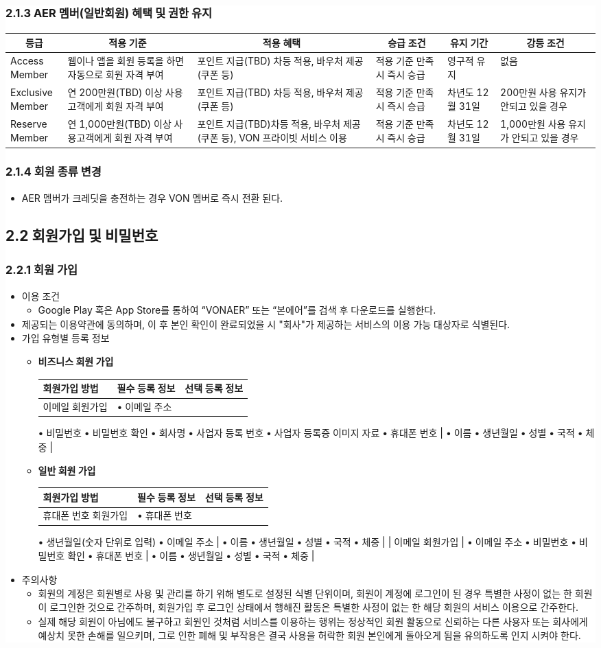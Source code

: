 ### 2.1.3 **AER 멤버(일반회원)** 혜택 및 권한 유지

| 등급 | 적용 기준 | 적용 혜택 | 승급 조건 | 유지 기간 | 강등 조건 |
| --- | --- | --- | --- | --- | --- |
|  Access Member | 웹이나 앱을 회원 등록을 하면 자동으로 회원 자격 부여 | 포인트 지급(TBD) 차등 적용, 바우처 제공(쿠폰 등) | 적용 기준 만족 시 즉시 승급 | 영구적 유지 | 없음 |
| Exclusive Member | 연 200만원(TBD) 이상 사용고객에게 회원 자격 부여 | 포인트 지급(TBD) 차등 적용, 바우처 제공(쿠폰 등) | 적용 기준 만족 시 즉시 승급 | 차년도 12월 31일 | 200만원 사용 유지가 안되고 있을 경우 |
| Reserve Member | 연 1,000만원(TBD) 이상 사용고객에게 회원 자격 부여 | 포인트 지급(TBD)차등 적용, 바우처 제공(쿠폰 등), VON 프라이빗 서비스 이용 | 적용 기준 만족 시 즉시 승급  | 차년도 12월 31일 | 1,000만원 사용 유지가 안되고 있을 경우 |

### 2.1.4 회원 종류 변경

- AER 멤버가 크레딧을 충전하는 경우 VON 멤버로 즉시 전환 된다.

## **2.2 회원가입 및 비밀번호**

### **2.2.1 회원 가입**

- 이용 조건
    - Google Play 혹은 App Store를 통하여 “VONAER” 또는 “본에어”를 검색 후 다운로드를 실행한다.
- 제공되는 이용약관에 동의하며, 이 후 본인 확인이 완료되었을 시 "회사"가 제공하는 서비스의 이용 가능 대상자로 식별된다.
- 가입 유형별 등록 정보
    - **비즈니스 회원 가입**
        
        
        | 회원가입 방법 | 필수 등록 정보 | 선택 등록 정보 |
        | --- | --- | --- |
        | 이메일 회원가입 | • 이메일 주소
        • 비밀번호
        • 비밀번호 확인
        • 회사명
        • 사업자 등록 번호
        • 사업자 등록증 이미지 자료
        • 휴대폰 번호 | • 이름
        • 생년월일
        • 성별
        • 국적
        • 체중 |
    - **일반 회원 가입**
        
        
        | 회원가입 방법 | 필수 등록 정보 | 선택 등록 정보 |
        | --- | --- | --- |
        | 휴대폰 번호 회원가입 | • 휴대폰 번호
        • 생년월일(숫자 단위로 입력)
        • 이메일 주소 | • 이름
        • 생년월일
        • 성별
        • 국적
        • 체중 |
        | 이메일 회원가입 | • 이메일 주소
        • 비밀번호
        • 비밀번호 확인
        • 휴대폰 번호 | • 이름
        • 생년월일
        • 성별
        • 국적
        • 체중 |
- 주의사항
    - 회원의 계정은 회원별로 사용 및 관리를 하기 위해 별도로 설정된 식별 단위이며, 회원이 계정에 로그인이 된 경우 특별한 사정이 없는 한 회원이 로그인한 것으로 간주하며, 회원가입 후 로그인 상태에서 행해진 활동은 특별한 사정이 없는 한 해당 회원의 서비스 이용으로 간주한다.
    - 실제 해당 회원이 아님에도 불구하고 회원인 것처럼 서비스를 이용하는 행위는 정상적인 회원 활동으로 신뢰하는 다른 사용자 또는 회사에게 예상치 못한 손해를 일으키며, 그로 인한 폐해 및 부작용은 결국 사용을 허락한 회원 본인에게 돌아오게 됨을 유의하도록 인지 시켜야 한다.